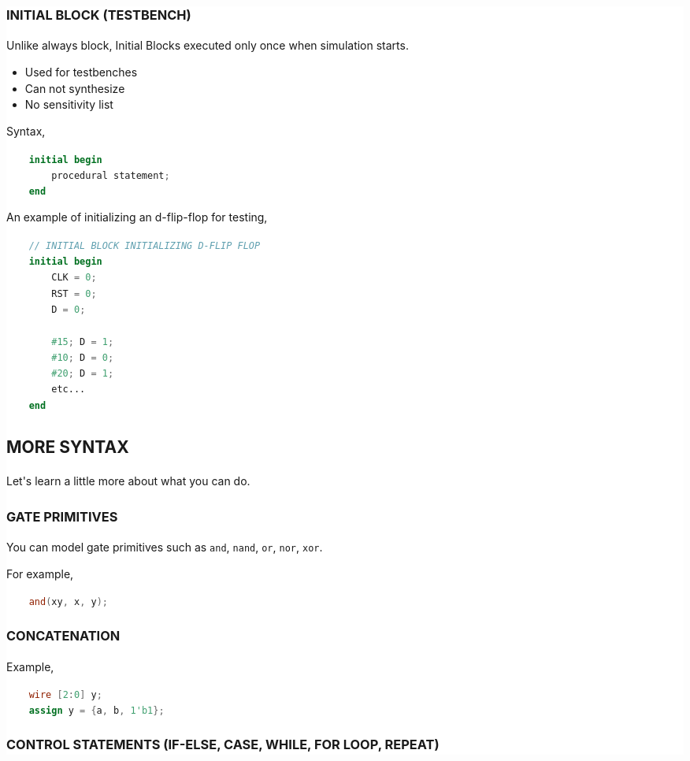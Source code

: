 ### INITIAL BLOCK (TESTBENCH)

Unlike always block, Initial Blocks executed only once when simulation starts.

* Used for testbenches
* Can not synthesize
* No sensitivity list

Syntax,

```verilog
    initial begin
        procedural statement;
    end
```

An example of initializing an d-flip-flop for testing,

```verilog
    // INITIAL BLOCK INITIALIZING D-FLIP FLOP
    initial begin
        CLK = 0;
        RST = 0;
        D = 0;

        #15; D = 1;
        #10; D = 0;
        #20; D = 1;
        etc...
    end
```

## MORE SYNTAX

Let's learn a little more about what you can do.

### GATE PRIMITIVES

You can model gate primitives
such as `and`, `nand`, `or`, `nor`, `xor`.

For example,

```verilog
    and(xy, x, y);
```

### CONCATENATION

Example,

```verilog
    wire [2:0] y;
    assign y = {a, b, 1'b1};
```

### CONTROL STATEMENTS (IF-ELSE, CASE, WHILE, FOR LOOP, REPEAT)
